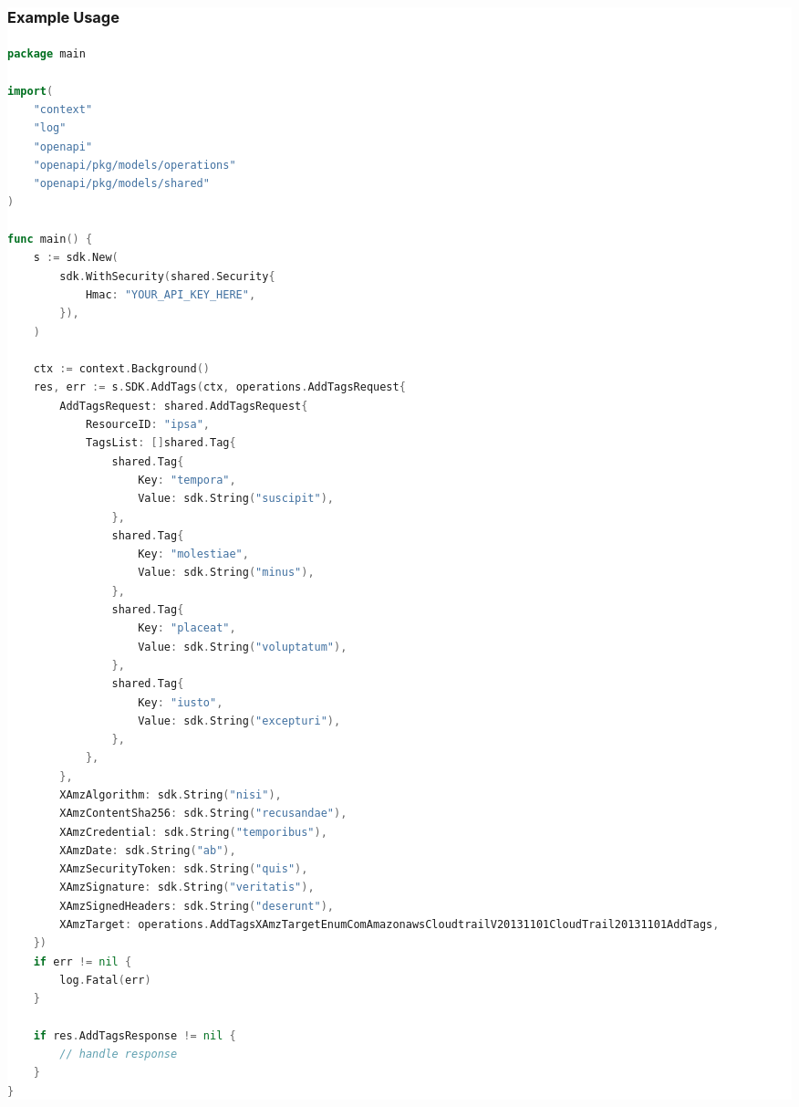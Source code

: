 ### Example Usage

```go
package main

import(
	"context"
	"log"
	"openapi"
	"openapi/pkg/models/operations"
	"openapi/pkg/models/shared"
)

func main() {
    s := sdk.New(
        sdk.WithSecurity(shared.Security{
            Hmac: "YOUR_API_KEY_HERE",
        }),
    )

    ctx := context.Background()
    res, err := s.SDK.AddTags(ctx, operations.AddTagsRequest{
        AddTagsRequest: shared.AddTagsRequest{
            ResourceID: "ipsa",
            TagsList: []shared.Tag{
                shared.Tag{
                    Key: "tempora",
                    Value: sdk.String("suscipit"),
                },
                shared.Tag{
                    Key: "molestiae",
                    Value: sdk.String("minus"),
                },
                shared.Tag{
                    Key: "placeat",
                    Value: sdk.String("voluptatum"),
                },
                shared.Tag{
                    Key: "iusto",
                    Value: sdk.String("excepturi"),
                },
            },
        },
        XAmzAlgorithm: sdk.String("nisi"),
        XAmzContentSha256: sdk.String("recusandae"),
        XAmzCredential: sdk.String("temporibus"),
        XAmzDate: sdk.String("ab"),
        XAmzSecurityToken: sdk.String("quis"),
        XAmzSignature: sdk.String("veritatis"),
        XAmzSignedHeaders: sdk.String("deserunt"),
        XAmzTarget: operations.AddTagsXAmzTargetEnumComAmazonawsCloudtrailV20131101CloudTrail20131101AddTags,
    })
    if err != nil {
        log.Fatal(err)
    }

    if res.AddTagsResponse != nil {
        // handle response
    }
}
```
